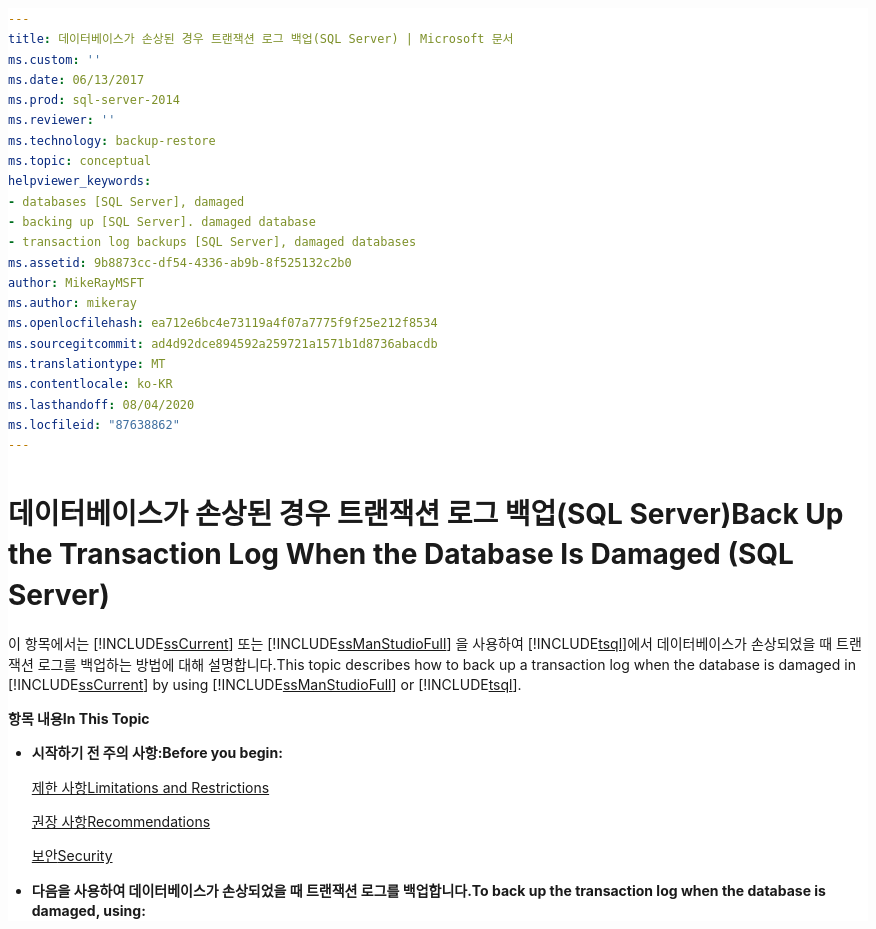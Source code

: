 ```yaml
---
title: 데이터베이스가 손상된 경우 트랜잭션 로그 백업(SQL Server) | Microsoft 문서
ms.custom: ''
ms.date: 06/13/2017
ms.prod: sql-server-2014
ms.reviewer: ''
ms.technology: backup-restore
ms.topic: conceptual
helpviewer_keywords:
- databases [SQL Server], damaged
- backing up [SQL Server]. damaged database
- transaction log backups [SQL Server], damaged databases
ms.assetid: 9b8873cc-df54-4336-ab9b-8f525132c2b0
author: MikeRayMSFT
ms.author: mikeray
ms.openlocfilehash: ea712e6bc4e73119a4f07a7775f9f25e212f8534
ms.sourcegitcommit: ad4d92dce894592a259721a1571b1d8736abacdb
ms.translationtype: MT
ms.contentlocale: ko-KR
ms.lasthandoff: 08/04/2020
ms.locfileid: "87638862"
---
```

# <a name="back-up-the-transaction-log-when-the-database-is-damaged-sql-server"></a><span data-ttu-id="9d490-102">데이터베이스가 손상된 경우 트랜잭션 로그 백업(SQL Server)</span><span class="sxs-lookup"><span data-stu-id="9d490-102">Back Up the Transaction Log When the Database Is Damaged (SQL Server)</span></span>
  <span data-ttu-id="9d490-103">이 항목에서는 [!INCLUDE[ssCurrent](../../includes/sscurrent-md.md)] 또는 [!INCLUDE[ssManStudioFull](../../includes/ssmanstudiofull-md.md)] 을 사용하여 [!INCLUDE[tsql](../../includes/tsql-md.md)]에서 데이터베이스가 손상되었을 때 트랜잭션 로그를 백업하는 방법에 대해 설명합니다.</span><span class="sxs-lookup"><span data-stu-id="9d490-103">This topic describes how to back up a transaction log when the database is damaged in [!INCLUDE[ssCurrent](../../includes/sscurrent-md.md)] by using [!INCLUDE[ssManStudioFull](../../includes/ssmanstudiofull-md.md)] or [!INCLUDE[tsql](../../includes/tsql-md.md)].</span></span>  
  
 <span data-ttu-id="9d490-104">**항목 내용**</span><span class="sxs-lookup"><span data-stu-id="9d490-104">**In This Topic**</span></span>  
  
-   <span data-ttu-id="9d490-105">**시작하기 전 주의 사항:**</span><span class="sxs-lookup"><span data-stu-id="9d490-105">**Before you begin:**</span></span>  
  
     [<span data-ttu-id="9d490-106">제한 사항</span><span class="sxs-lookup"><span data-stu-id="9d490-106">Limitations and Restrictions</span></span>](#Restrictions)  
  
     [<span data-ttu-id="9d490-107">권장 사항</span><span class="sxs-lookup"><span data-stu-id="9d490-107">Recommendations</span></span>](#Recommendations)  
  
     [<span data-ttu-id="9d490-108">보안</span><span class="sxs-lookup"><span data-stu-id="9d490-108">Security</span></span>](#Security)  
  
-   <span data-ttu-id="9d490-109">**다음을 사용하여 데이터베이스가 손상되었을 때 트랜잭션 로그를 백업합니다.**</span><span class="sxs-lookup"><span data-stu-id="9d490-109">**To back up the transaction log when the database is damaged, using:**</span></span>  
  